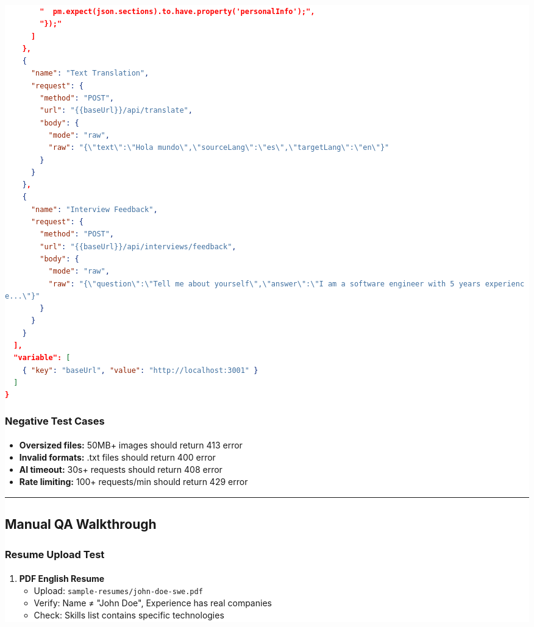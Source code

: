 ```json
        "  pm.expect(json.sections).to.have.property('personalInfo');",
        "});"
      ]
    },
    {
      "name": "Text Translation",
      "request": {
        "method": "POST",
        "url": "{{baseUrl}}/api/translate",
        "body": {
          "mode": "raw",
          "raw": "{\"text\":\"Hola mundo\",\"sourceLang\":\"es\",\"targetLang\":\"en\"}"
        }
      }
    },
    {
      "name": "Interview Feedback",
      "request": {
        "method": "POST", 
        "url": "{{baseUrl}}/api/interviews/feedback",
        "body": {
          "mode": "raw",
          "raw": "{\"question\":\"Tell me about yourself\",\"answer\":\"I am a software engineer with 5 years experience...\"}"
        }
      }
    }
  ],
  "variable": [
    { "key": "baseUrl", "value": "http://localhost:3001" }
  ]
}
```

### Negative Test Cases
- **Oversized files:** 50MB+ images should return 413 error
- **Invalid formats:** .txt files should return 400 error  
- **AI timeout:** 30s+ requests should return 408 error
- **Rate limiting:** 100+ requests/min should return 429 error

---

## Manual QA Walkthrough

### Resume Upload Test
1. **PDF English Resume**
   - Upload: `sample-resumes/john-doe-swe.pdf`
   - Verify: Name ≠ "John Doe", Experience has real companies
   - Check: Skills list contains specific technologies
